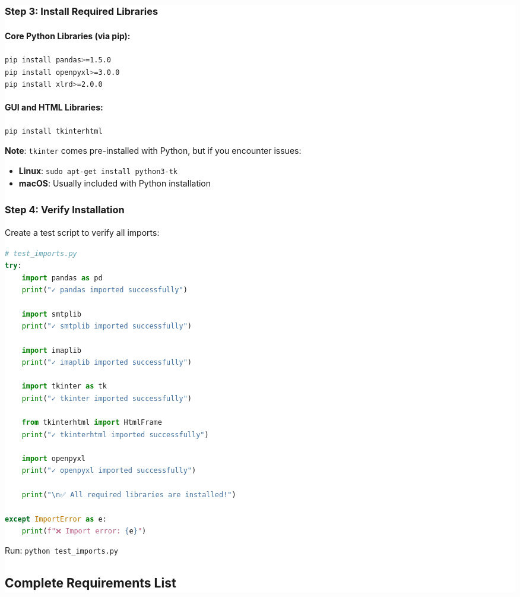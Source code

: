 ### Step 3: Install Required Libraries

#### Core Python Libraries (via pip):
```bash
pip install pandas>=1.5.0
pip install openpyxl>=3.0.0
pip install xlrd>=2.0.0
```

#### GUI and HTML Libraries:
```bash
pip install tkinterhtml
```

**Note**: `tkinter` comes pre-installed with Python, but if you encounter issues:
- **Linux**: `sudo apt-get install python3-tk`
- **macOS**: Usually included with Python installation

### Step 4: Verify Installation

Create a test script to verify all imports:

```python
# test_imports.py
try:
    import pandas as pd
    print("✓ pandas imported successfully")
    
    import smtplib
    print("✓ smtplib imported successfully")
    
    import imaplib
    print("✓ imaplib imported successfully")
    
    import tkinter as tk
    print("✓ tkinter imported successfully")
    
    from tkinterhtml import HtmlFrame
    print("✓ tkinterhtml imported successfully")
    
    import openpyxl
    print("✓ openpyxl imported successfully")
    
    print("\n✅ All required libraries are installed!")
    
except ImportError as e:
    print(f"❌ Import error: {e}")
```

Run: `python test_imports.py`

## Complete Requirements List
